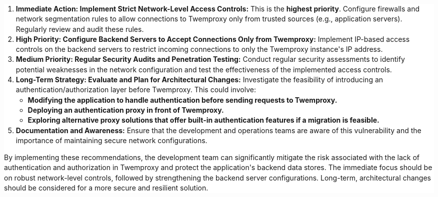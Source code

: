 1. **Immediate Action: Implement Strict Network-Level Access Controls:**  This is the **highest priority**. Configure firewalls and network segmentation rules to allow connections to Twemproxy only from trusted sources (e.g., application servers). Regularly review and audit these rules.
2. **High Priority: Configure Backend Servers to Accept Connections Only from Twemproxy:** Implement IP-based access controls on the backend servers to restrict incoming connections to only the Twemproxy instance's IP address.
3. **Medium Priority:  Regular Security Audits and Penetration Testing:** Conduct regular security assessments to identify potential weaknesses in the network configuration and test the effectiveness of the implemented access controls.
4. **Long-Term Strategy: Evaluate and Plan for Architectural Changes:**  Investigate the feasibility of introducing an authentication/authorization layer before Twemproxy. This could involve:
    * **Modifying the application to handle authentication before sending requests to Twemproxy.**
    * **Deploying an authentication proxy in front of Twemproxy.**
    * **Exploring alternative proxy solutions that offer built-in authentication features if a migration is feasible.**
5. **Documentation and Awareness:** Ensure that the development and operations teams are aware of this vulnerability and the importance of maintaining secure network configurations.

By implementing these recommendations, the development team can significantly mitigate the risk associated with the lack of authentication and authorization in Twemproxy and protect the application's backend data stores. The immediate focus should be on robust network-level controls, followed by strengthening the backend server configurations. Long-term, architectural changes should be considered for a more secure and resilient solution.